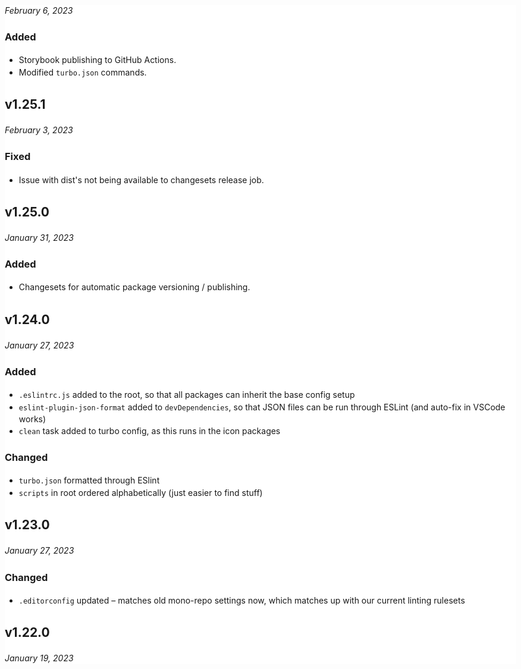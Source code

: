 _February 6, 2023_

### Added

- Storybook publishing to GitHub Actions.
- Modified `turbo.json` commands.

## v1.25.1

_February 3, 2023_

### Fixed

- Issue with dist's not being available to changesets release job.

## v1.25.0

_January 31, 2023_

### Added

- Changesets for automatic package versioning / publishing.

## v1.24.0

_January 27, 2023_

### Added

- `.eslintrc.js` added to the root, so that all packages can inherit the base config setup
- `eslint-plugin-json-format` added to `devDependencies`, so that JSON files can be run through ESLint (and auto-fix in VSCode works)
- `clean` task added to turbo config, as this runs in the icon packages

### Changed

- `turbo.json` formatted through ESlint
- `scripts` in root ordered alphabetically (just easier to find stuff)

## v1.23.0

_January 27, 2023_

### Changed

- `.editorconfig` updated – matches old mono-repo settings now, which matches up with our current linting rulesets

## v1.22.0

_January 19, 2023_
